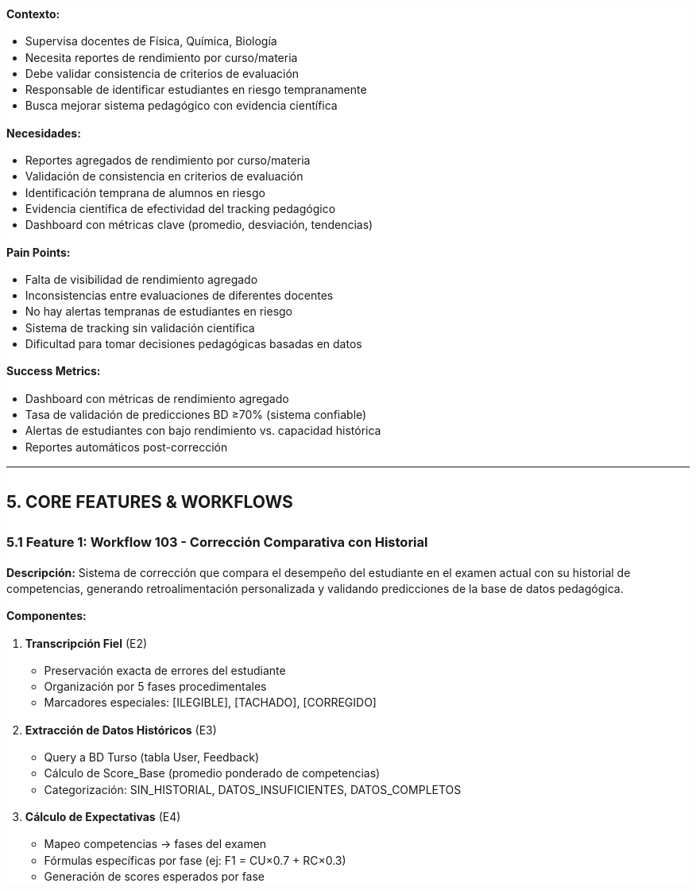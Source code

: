 **Contexto:**
- Supervisa docentes de Física, Química, Biología
- Necesita reportes de rendimiento por curso/materia
- Debe validar consistencia de criterios de evaluación
- Responsable de identificar estudiantes en riesgo tempranamente
- Busca mejorar sistema pedagógico con evidencia científica

**Necesidades:**
- Reportes agregados de rendimiento por curso/materia
- Validación de consistencia en criterios de evaluación
- Identificación temprana de alumnos en riesgo
- Evidencia científica de efectividad del tracking pedagógico
- Dashboard con métricas clave (promedio, desviación, tendencias)

**Pain Points:**
- Falta de visibilidad de rendimiento agregado
- Inconsistencias entre evaluaciones de diferentes docentes
- No hay alertas tempranas de estudiantes en riesgo
- Sistema de tracking sin validación científica
- Dificultad para tomar decisiones pedagógicas basadas en datos

**Success Metrics:**
- Dashboard con métricas de rendimiento agregado
- Tasa de validación de predicciones BD ≥70% (sistema confiable)
- Alertas de estudiantes con bajo rendimiento vs. capacidad histórica
- Reportes automáticos post-corrección

---

## 5. CORE FEATURES & WORKFLOWS

### 5.1 Feature 1: Workflow 103 - Corrección Comparativa con Historial

**Descripción:**
Sistema de corrección que compara el desempeño del estudiante en el examen actual con su historial de competencias, generando retroalimentación personalizada y validando predicciones de la base de datos pedagógica.

**Componentes:**
1. **Transcripción Fiel** (E2)
   - Preservación exacta de errores del estudiante
   - Organización por 5 fases procedimentales
   - Marcadores especiales: [ILEGIBLE], [TACHADO], [CORREGIDO]

2. **Extracción de Datos Históricos** (E3)
   - Query a BD Turso (tabla User, Feedback)
   - Cálculo de Score_Base (promedio ponderado de competencias)
   - Categorización: SIN_HISTORIAL, DATOS_INSUFICIENTES, DATOS_COMPLETOS

3. **Cálculo de Expectativas** (E4)
   - Mapeo competencias → fases del examen
   - Fórmulas específicas por fase (ej: F1 = CU×0.7 + RC×0.3)
   - Generación de scores esperados por fase
